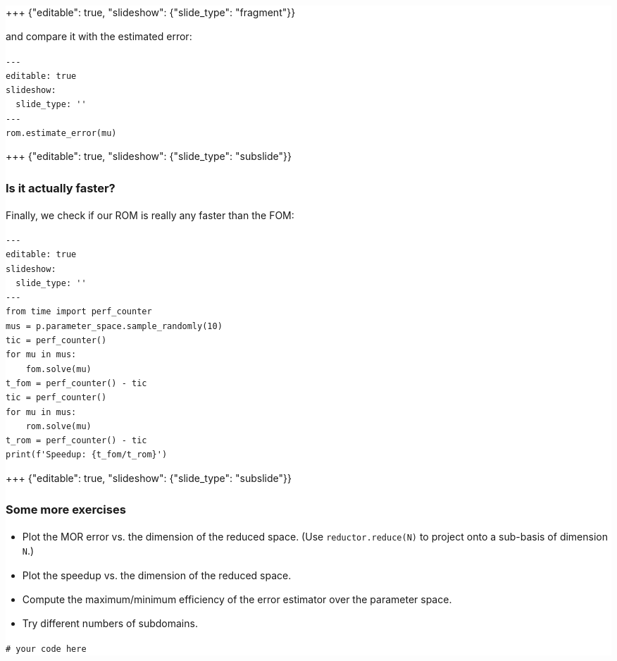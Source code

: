 +++ {"editable": true, "slideshow": {"slide_type": "fragment"}}

and compare it with the estimated error:

```{code-cell} ipython3
---
editable: true
slideshow:
  slide_type: ''
---
rom.estimate_error(mu)
```

+++ {"editable": true, "slideshow": {"slide_type": "subslide"}}

### Is it actually faster?

Finally, we check if our ROM is really any faster than the FOM:

```{code-cell} ipython3
---
editable: true
slideshow:
  slide_type: ''
---
from time import perf_counter
mus = p.parameter_space.sample_randomly(10)
tic = perf_counter()
for mu in mus:
    fom.solve(mu)
t_fom = perf_counter() - tic
tic = perf_counter()
for mu in mus:
    rom.solve(mu)
t_rom = perf_counter() - tic
print(f'Speedup: {t_fom/t_rom}')
```

+++ {"editable": true, "slideshow": {"slide_type": "subslide"}}

### Some more exercises

- Plot the MOR error vs. the dimension of the reduced space. (Use `reductor.reduce(N)` to project onto a sub-basis of dimension `N`.)
 
- Plot the speedup vs. the dimension of the reduced space.

- Compute the maximum/minimum efficiency of the error estimator over the parameter space.

- Try different numbers of subdomains.

```{code-cell} ipython3
# your code here
```

